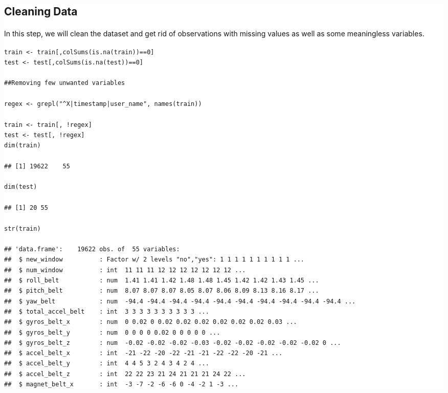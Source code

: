 Cleaning Data
-------------

In this step, we will clean the dataset and get rid of observations with
missing values as well as some meaningless variables.

    train <- train[,colSums(is.na(train))==0]
    test <- test[,colSums(is.na(test))==0]

    ##Removing few unwanted variables

    regex <- grepl("^X|timestamp|user_name", names(train))

    train <- train[, !regex]
    test <- test[, !regex]
    dim(train)

    ## [1] 19622    55

    dim(test)

    ## [1] 20 55

    str(train)

    ## 'data.frame':    19622 obs. of  55 variables:
    ##  $ new_window          : Factor w/ 2 levels "no","yes": 1 1 1 1 1 1 1 1 1 1 ...
    ##  $ num_window          : int  11 11 11 12 12 12 12 12 12 12 ...
    ##  $ roll_belt           : num  1.41 1.41 1.42 1.48 1.48 1.45 1.42 1.42 1.43 1.45 ...
    ##  $ pitch_belt          : num  8.07 8.07 8.07 8.05 8.07 8.06 8.09 8.13 8.16 8.17 ...
    ##  $ yaw_belt            : num  -94.4 -94.4 -94.4 -94.4 -94.4 -94.4 -94.4 -94.4 -94.4 -94.4 ...
    ##  $ total_accel_belt    : int  3 3 3 3 3 3 3 3 3 3 ...
    ##  $ gyros_belt_x        : num  0 0.02 0 0.02 0.02 0.02 0.02 0.02 0.02 0.03 ...
    ##  $ gyros_belt_y        : num  0 0 0 0 0.02 0 0 0 0 0 ...
    ##  $ gyros_belt_z        : num  -0.02 -0.02 -0.02 -0.03 -0.02 -0.02 -0.02 -0.02 -0.02 0 ...
    ##  $ accel_belt_x        : int  -21 -22 -20 -22 -21 -21 -22 -22 -20 -21 ...
    ##  $ accel_belt_y        : int  4 4 5 3 2 4 3 4 2 4 ...
    ##  $ accel_belt_z        : int  22 22 23 21 24 21 21 21 24 22 ...
    ##  $ magnet_belt_x       : int  -3 -7 -2 -6 -6 0 -4 -2 1 -3 ...